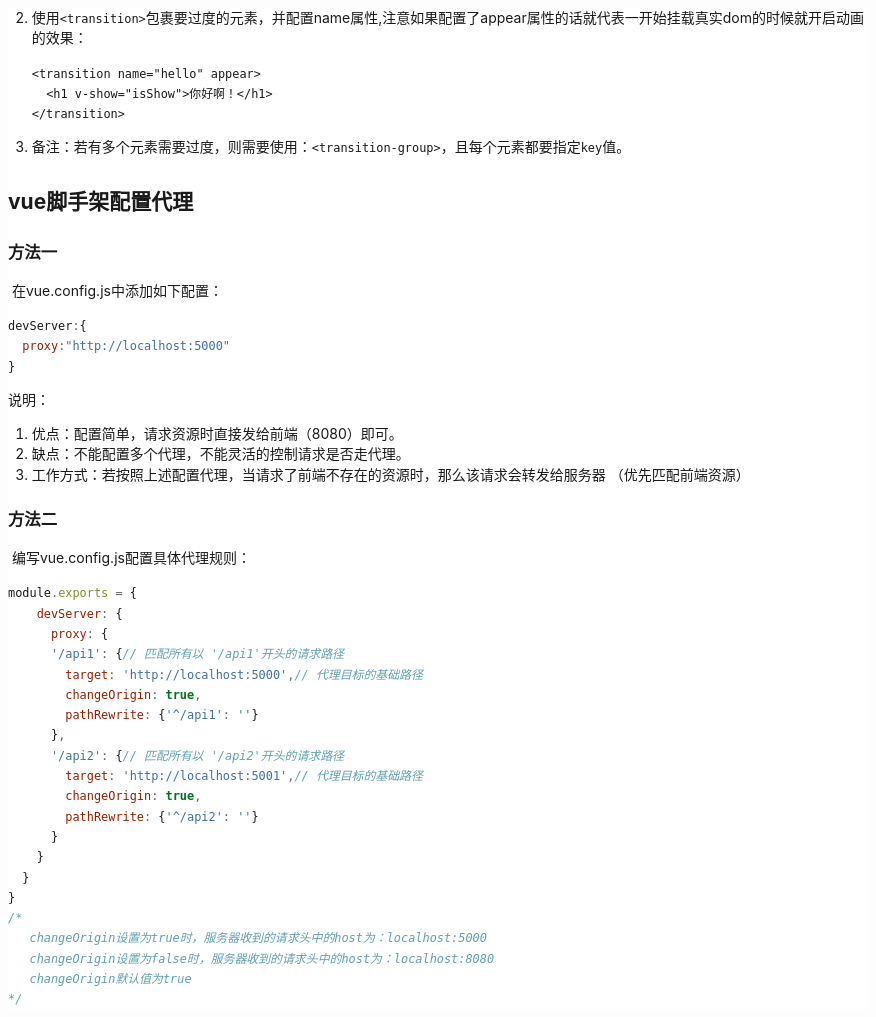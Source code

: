    2. 使用```<transition>```包裹要过度的元素，并配置name属性,注意如果配置了appear属性的话就代表一开始挂载真实dom的时候就开启动画的效果：

      ```vue
      <transition name="hello" appear>
      	<h1 v-show="isShow">你好啊！</h1>
      </transition>
      ```

   3. 备注：若有多个元素需要过度，则需要使用：```<transition-group>```，且每个元素都要指定```key```值。



## vue脚手架配置代理

### 方法一

​	在vue.config.js中添加如下配置：

```js
devServer:{
  proxy:"http://localhost:5000"
}
```

说明：

1. 优点：配置简单，请求资源时直接发给前端（8080）即可。
2. 缺点：不能配置多个代理，不能灵活的控制请求是否走代理。
3. 工作方式：若按照上述配置代理，当请求了前端不存在的资源时，那么该请求会转发给服务器 （优先匹配前端资源）

### 方法二

​	编写vue.config.js配置具体代理规则：

```js
module.exports = {
	devServer: {
      proxy: {
      '/api1': {// 匹配所有以 '/api1'开头的请求路径
        target: 'http://localhost:5000',// 代理目标的基础路径
        changeOrigin: true,
        pathRewrite: {'^/api1': ''}
      },
      '/api2': {// 匹配所有以 '/api2'开头的请求路径
        target: 'http://localhost:5001',// 代理目标的基础路径
        changeOrigin: true,
        pathRewrite: {'^/api2': ''}
      }
    }
  }
}
/*
   changeOrigin设置为true时，服务器收到的请求头中的host为：localhost:5000
   changeOrigin设置为false时，服务器收到的请求头中的host为：localhost:8080
   changeOrigin默认值为true
*/
```
